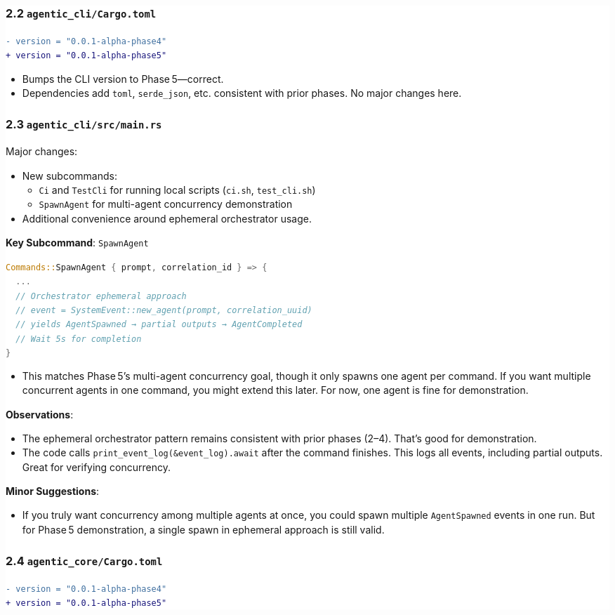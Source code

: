 ### 2.2 **`agentic_cli/Cargo.toml`**

```diff
- version = "0.0.1-alpha-phase4"
+ version = "0.0.1-alpha-phase5"
```

- Bumps the CLI version to Phase 5—correct.
- Dependencies add `toml`, `serde_json`, etc. consistent with prior phases. No
  major changes here.

### 2.3 **`agentic_cli/src/main.rs`**

Major changes:

- New subcommands:
  - `Ci` and `TestCli` for running local scripts (`ci.sh`, `test_cli.sh`)
  - `SpawnAgent` for multi-agent concurrency demonstration
- Additional convenience around ephemeral orchestrator usage.

**Key Subcommand**: `SpawnAgent`

```rust
Commands::SpawnAgent { prompt, correlation_id } => {
  ...
  // Orchestrator ephemeral approach
  // event = SystemEvent::new_agent(prompt, correlation_uuid)
  // yields AgentSpawned → partial outputs → AgentCompleted
  // Wait 5s for completion
}
```

- This matches Phase 5’s multi-agent concurrency goal, though it only spawns one
  agent per command. If you want multiple concurrent agents in one command, you
  might extend this later. For now, one agent is fine for demonstration.

**Observations**:

- The ephemeral orchestrator pattern remains consistent with prior phases (2–4).
  That’s good for demonstration.
- The code calls `print_event_log(&event_log).await` after the command finishes.
  This logs all events, including partial outputs. Great for verifying
  concurrency.

**Minor Suggestions**:

- If you truly want concurrency among multiple agents at once, you could spawn
  multiple `AgentSpawned` events in one run. But for Phase 5 demonstration, a
  single spawn in ephemeral approach is still valid.

### 2.4 **`agentic_core/Cargo.toml`**

```diff
- version = "0.0.1-alpha-phase4"
+ version = "0.0.1-alpha-phase5"
```
